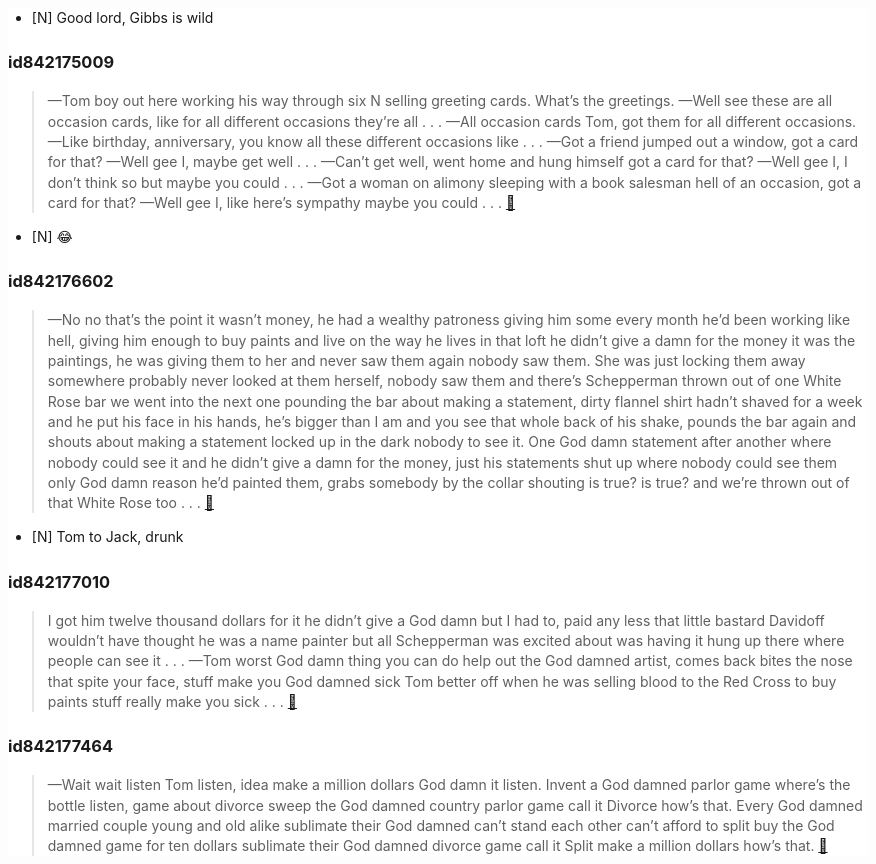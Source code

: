 - [N] Good lord, Gibbs is wild

### id842175009

> —Tom boy out here working his way through six N selling greeting cards. What’s the greetings.
> —Well see these are all occasion cards, like for all different occasions they’re all . . .
> —All occasion cards Tom, got them for all different occasions.
> —Like birthday, anniversary, you know all these different occasions like . . .
> —Got a friend jumped out a window, got a card for that?
> —Well gee I, maybe get well . . .
> —Can’t get well, went home and hung himself got a card for that?
> —Well gee I, I don’t think so but maybe you could . . .
> —Got a woman on alimony sleeping with a book salesman hell of an occasion, got a card for that?
> —Well gee I, like here’s sympathy maybe you could . . . <span class='highlight-link'>[🔗](https://read.readwise.io/read/01jj653nb2c260a1xzr6ejzd0g)</span>

- [N] 😂 

### id842176602

> —No no that’s the point it wasn’t money, he had a wealthy patroness giving him some every month he’d been working like hell, giving him enough to buy paints and live on the way he lives in that loft he didn’t give a damn for the money it was the paintings, he was giving them to her and never saw them again nobody saw them. She was just locking them away somewhere probably never looked at them herself, nobody saw them and there’s Schepperman thrown out of one White Rose bar we went into the next one pounding the bar about making a statement, dirty flannel shirt hadn’t shaved for a week and he put his face in his hands, he’s bigger than I am and you see that whole back of his shake, pounds the bar again and shouts about making a statement locked up in the dark nobody to see it. One God damn statement after another where nobody could see it and he didn’t give a damn for the money, just his statements shut up where nobody could see them only God damn reason he’d painted them, grabs somebody by the collar shouting is true? is true? and we’re thrown out of that White Rose too . . . <span class='highlight-link'>[🔗](https://read.readwise.io/read/01jj65ywg75fkhscptvr7axtb9)</span>

- [N] Tom to Jack, drunk

### id842177010

> I got him twelve thousand dollars for it he didn’t give a God damn but I had to, paid any less that little bastard Davidoff wouldn’t have thought he was a name painter but all Schepperman was excited about was having it hung up there where people can see it . . .
> —Tom worst God damn thing you can do help out the God damned artist, comes back bites the nose that spite your face, stuff make you God damned sick Tom better off when he was selling blood to the Red Cross to buy paints stuff really make you sick . . . <span class='highlight-link'>[🔗](https://read.readwise.io/read/01jj66210g193qes4fcmtdwzp1)</span>

### id842177464

> —Wait wait listen Tom listen, idea make a million dollars God damn it listen. Invent a God damned parlor game where’s the bottle listen, game about divorce sweep the God damned country parlor game call it Divorce how’s that. Every God damned married couple young and old alike sublimate their God damned can’t stand each other can’t afford to split buy the God damned game for ten dollars sublimate their God damned divorce game call it Split make a million dollars how’s that. <span class='highlight-link'>[🔗](https://read.readwise.io/read/01jj6684d4b93expasa7h89abz)</span>
